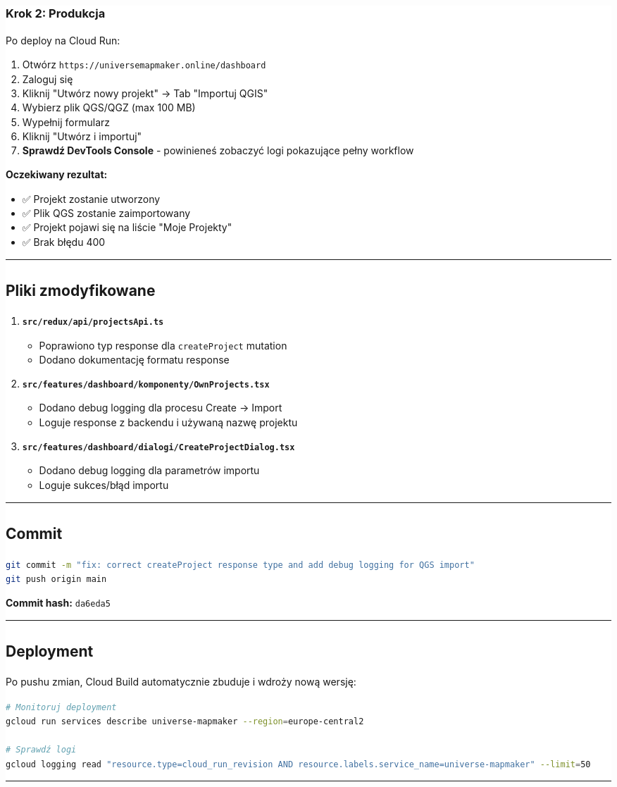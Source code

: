 ### Krok 2: Produkcja

Po deploy na Cloud Run:

1. Otwórz `https://universemapmaker.online/dashboard`
2. Zaloguj się
3. Kliknij "Utwórz nowy projekt" → Tab "Importuj QGIS"
4. Wybierz plik QGS/QGZ (max 100 MB)
5. Wypełnij formularz
6. Kliknij "Utwórz i importuj"
7. **Sprawdź DevTools Console** - powinieneś zobaczyć logi pokazujące pełny workflow

**Oczekiwany rezultat:**
- ✅ Projekt zostanie utworzony
- ✅ Plik QGS zostanie zaimportowany
- ✅ Projekt pojawi się na liście "Moje Projekty"
- ✅ Brak błędu 400

---

## Pliki zmodyfikowane

1. **`src/redux/api/projectsApi.ts`**
   - Poprawiono typ response dla `createProject` mutation
   - Dodano dokumentację formatu response

2. **`src/features/dashboard/komponenty/OwnProjects.tsx`**
   - Dodano debug logging dla procesu Create → Import
   - Loguje response z backendu i używaną nazwę projektu

3. **`src/features/dashboard/dialogi/CreateProjectDialog.tsx`**
   - Dodano debug logging dla parametrów importu
   - Loguje sukces/błąd importu

---

## Commit

```bash
git commit -m "fix: correct createProject response type and add debug logging for QGS import"
git push origin main
```

**Commit hash:** `da6eda5`

---

## Deployment

Po pushu zmian, Cloud Build automatycznie zbuduje i wdroży nową wersję:

```bash
# Monitoruj deployment
gcloud run services describe universe-mapmaker --region=europe-central2

# Sprawdź logi
gcloud logging read "resource.type=cloud_run_revision AND resource.labels.service_name=universe-mapmaker" --limit=50
```

---